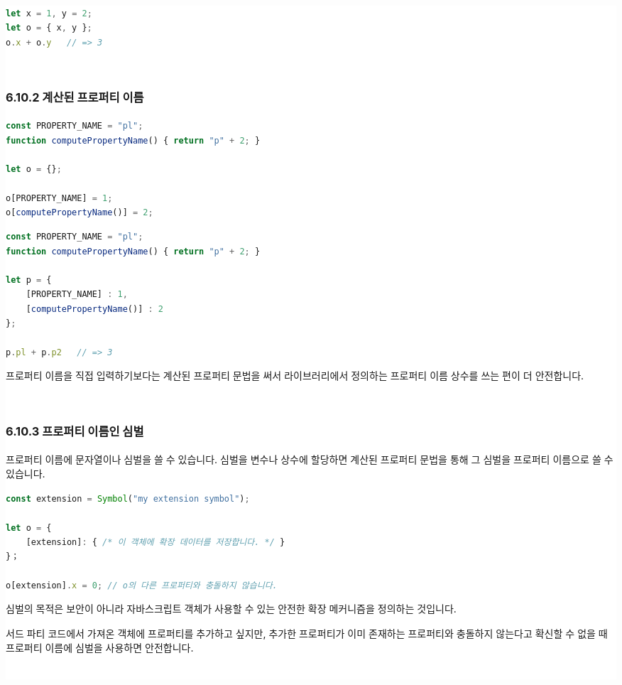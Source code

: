 ```js
let x = 1, y = 2;
let o = { x, y };
o.x + o.y   // => 3
```

<br />

### 6.10.2 계산된 프로퍼티 이름

```js
const PROPERTY_NAME = "pl";
function computePropertyName() { return "p" + 2; }

let o = {};

o[PROPERTY_NAME] = 1;
o[computePropertyName()] = 2;
```

```js
const PROPERTY_NAME = "pl";
function computePropertyName() { return "p" + 2; }

let p = {
	[PROPERTY_NAME] : 1,
	[computePropertyName()] : 2
};

p.pl + p.p2   // => 3
```

프로퍼티 이름을 직접 입력하기보다는 계산된 프로퍼티 문법을 써서 라이브러리에서 정의하는 프로퍼티 이름 상수를 쓰는 편이 더 안전합니다.

<br />

### 6.10.3 프로퍼티 이름인 심벌

프로퍼티 이름에 문자열이나 심벌을 쓸 수 있습니다. 심벌을 변수나 상수에 할당하면 계산된 프로퍼티 문법을 통해 그 심벌을 프로퍼티 이름으로 쓸 수 있습니다.

```js
const extension = Symbol("my extension symbol");

let o = {
	[extension]: { /* 이 객체에 확장 데이터를 저장합니다. */ }
}；

o[extension].x = 0; // o의 다른 프로퍼티와 충돌하지 않습니다.
```

심벌의 목적은 보안이 아니라 자바스크립트 객체가 사용할 수 있는 안전한 확장 메커니즘을 정의하는 것입니다.

서드 파티 코드에서 가져온 객체에 프로퍼티를 추가하고 싶지만, 추가한 프로퍼티가 이미 존재하는 프로퍼티와 충돌하지 않는다고 확신할 수 없을 때 프로퍼티 이름에 심벌을 사용하면 안전합니다.

<br />
